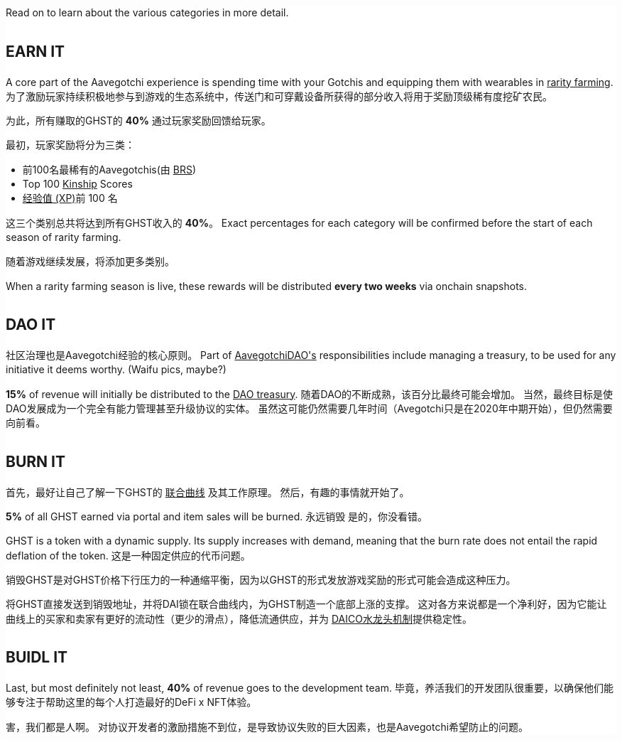 Read on to learn about the various categories in more detail.

## EARN IT

A core  part of the Aavegotchi experience is spending time with your Gotchis and equipping them with wearables in [rarity farming](/rarity-farming). 为了激励玩家持续积极地参与到游戏的生态系统中，传送门和可穿戴设备所获得的部分收入将用于奖励顶级稀有度挖矿农民。

为此，所有赚取的GHST的 **40%** 通过玩家奖励回馈给玩家。

最初，玩家奖励将分为三类：

* 前100名最稀有的Aavegotchis(由 [BRS](/rarity-farming#base-rarity-score))
* Top 100 [Kinship](/kinship) Scores
* [经验值 (XP)](/traits#experience)前 100 名

这三个类别总共将达到所有GHST收入的 **40%**。 Exact percentages for each category will be confirmed before the start of each season of rarity farming.

随着游戏继续发展，将添加更多类别。

When a rarity farming season is live, these rewards will be distributed **every two weeks** via onchain snapshots.


## DAO IT

社区治理也是Aavegotchi经验的核心原则。 Part of [AavegotchiDAO's](/dao) responsibilities include managing a treasury, to be used for any initiative it deems worthy. (Waifu pics, maybe?)

**15%** of revenue will initially be distributed to the [DAO treasury](https://aavegotchi.com/treasury). 随着DAO的不断成熟，该百分比最终可能会增加。 当然，最终目标是使DAO发展成为一个完全有能力管理甚至升级协议的实体。 虽然这可能仍然需要几年时间（Avegotchi只是在2020年中期开始），但仍然需要向前看。


## BURN IT

首先，最好让自己了解一下GHST的 [联合曲线](/curve) 及其工作原理。 然后，有趣的事情就开始了。

**5%** of all GHST earned via portal and item sales will be burned. 永远销毁 是的，你没看错。

GHST is a token with a dynamic supply. Its supply increases with demand, meaning that the burn rate does not entail the rapid deflation of the token. 这是一种固定供应的代币问题。

销毁GHST是对GHST价格下行压力的一种通缩平衡，因为以GHST的形式发放游戏奖励的形式可能会造成这种压力。

将GHST直接发送到销毁地址，并将DAI锁在联合曲线内，为GHST制造一个底部上涨的支撑。 这对各方来说都是一个净利好，因为它能让曲线上的买家和卖家有更好的流动性（更少的滑点），降低流通供应，并为 [DAICO水龙头机制](/curve#aavegotchi-daico)提供稳定性。


## BUIDL IT

Last, but most definitely not least, **40%** of revenue goes to the development team. 毕竟，养活我们的开发团队很重要，以确保他们能够专注于帮助这里的每个人打造最好的DeFi x NFT体验。

害，我们都是人啊。 对协议开发者的激励措施不到位，是导致协议失败的巨大因素，也是Aavegotchi希望防止的问题。
